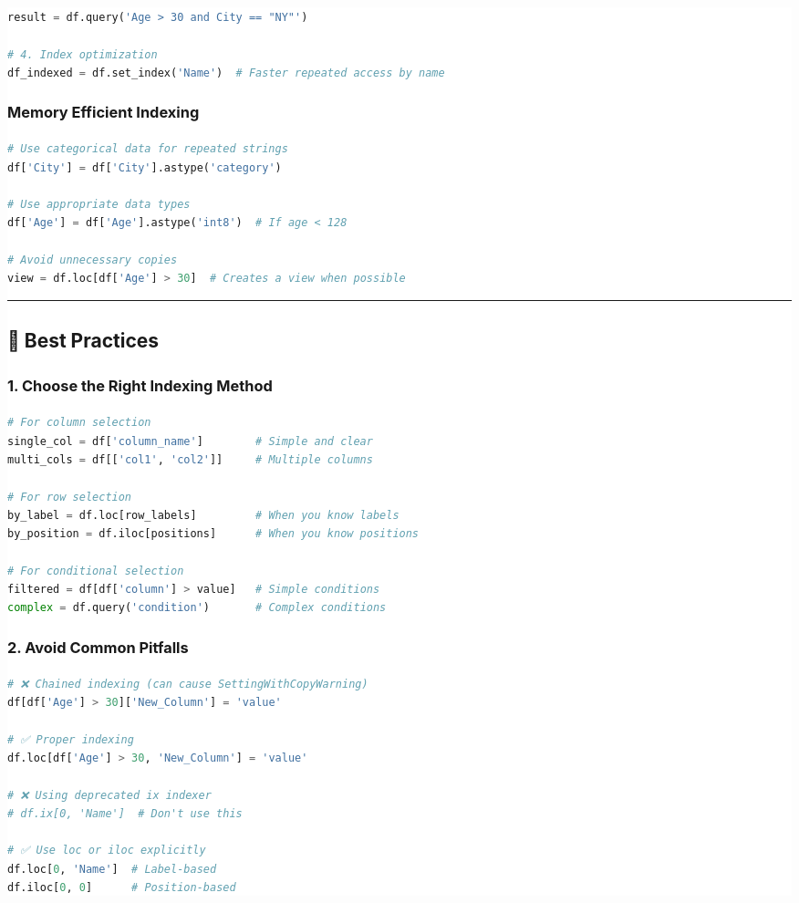 ```python
result = df.query('Age > 30 and City == "NY"')

# 4. Index optimization
df_indexed = df.set_index('Name')  # Faster repeated access by name
```

### Memory Efficient Indexing

```python
# Use categorical data for repeated strings
df['City'] = df['City'].astype('category')

# Use appropriate data types
df['Age'] = df['Age'].astype('int8')  # If age < 128

# Avoid unnecessary copies
view = df.loc[df['Age'] > 30]  # Creates a view when possible
```

---

## 🚀 Best Practices

### 1. Choose the Right Indexing Method

```python
# For column selection
single_col = df['column_name']        # Simple and clear
multi_cols = df[['col1', 'col2']]     # Multiple columns

# For row selection
by_label = df.loc[row_labels]         # When you know labels
by_position = df.iloc[positions]      # When you know positions

# For conditional selection
filtered = df[df['column'] > value]   # Simple conditions
complex = df.query('condition')       # Complex conditions
```

### 2. Avoid Common Pitfalls

```python
# ❌ Chained indexing (can cause SettingWithCopyWarning)
df[df['Age'] > 30]['New_Column'] = 'value'

# ✅ Proper indexing
df.loc[df['Age'] > 30, 'New_Column'] = 'value'

# ❌ Using deprecated ix indexer
# df.ix[0, 'Name']  # Don't use this

# ✅ Use loc or iloc explicitly
df.loc[0, 'Name']  # Label-based
df.iloc[0, 0]      # Position-based
```
